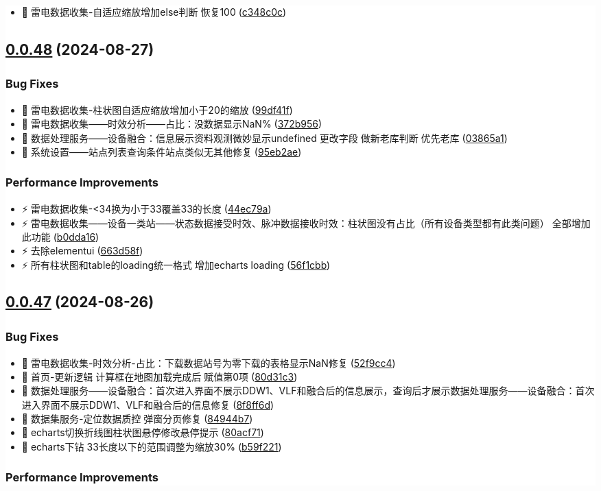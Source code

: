 * :bug: 雷电数据收集-自适应缩放增加else判断 恢复100 ([c348c0c](https://gitlab.r7tec.com/luwei/thundercenterstation/commit/c348c0c2eea275735154c4882c24a1faa0f73d3b))

## [0.0.48](https://gitlab.r7tec.com/luwei/thundercenterstation/compare/0.0.47...0.0.48) (2024-08-27)


### Bug Fixes

* :bug: 雷电数据收集-柱状图自适应缩放增加小于20的缩放 ([99df41f](https://gitlab.r7tec.com/luwei/thundercenterstation/commit/99df41f932d3a67747414f97b5e760064737737d))
* :bug: 雷电数据收集——时效分析——占比：没数据显示NaN% ([372b956](https://gitlab.r7tec.com/luwei/thundercenterstation/commit/372b95698839cc8ddecbb53e4be33dadf1cd8afe))
* :bug: 数据处理服务——设备融合：信息展示资料观测微妙显示undefined 更改字段 做新老库判断 优先老库 ([03865a1](https://gitlab.r7tec.com/luwei/thundercenterstation/commit/03865a159cddf700e8143678f2f061a599db2c49))
* :bug: 系统设置——站点列表查询条件站点类似无其他修复 ([95eb2ae](https://gitlab.r7tec.com/luwei/thundercenterstation/commit/95eb2ae77f4b014bb87aacc8c5022f1db051b1a2))


### Performance Improvements

* :zap: 雷电数据收集-<34换为小于33覆盖33的长度 ([44ec79a](https://gitlab.r7tec.com/luwei/thundercenterstation/commit/44ec79ae1aa27ace173e8c7ca9fee7b0a4b1299e))
* :zap: 雷电数据收集——设备一类站——状态数据接受时效、脉冲数据接收时效：柱状图没有占比（所有设备类型都有此类问题） 全部增加此功能 ([b0dda16](https://gitlab.r7tec.com/luwei/thundercenterstation/commit/b0dda1654c7cfcaeb7d50c18ef9b07d895c59163))
* :zap: 去除elementui ([663d58f](https://gitlab.r7tec.com/luwei/thundercenterstation/commit/663d58fc95b145feb4f518ad61948b2ff439b8f4))
* :zap: 所有柱状图和table的loading统一格式 增加echarts loading ([56f1cbb](https://gitlab.r7tec.com/luwei/thundercenterstation/commit/56f1cbb10190e6a07b7071da3f8a8617b2807624))

## [0.0.47](https://gitlab.r7tec.com/luwei/thundercenterstation/compare/0.0.46...0.0.47) (2024-08-26)


### Bug Fixes

* :bug: 雷电数据收集-时效分析-占比：下载数据站号为零下载的表格显示NaN修复 ([52f9cc4](https://gitlab.r7tec.com/luwei/thundercenterstation/commit/52f9cc40ecef9ac26350648a0deb35f3accd1ebe))
* :bug: 首页-更新逻辑 计算框在地图加载完成后 赋值第0项 ([80d31c3](https://gitlab.r7tec.com/luwei/thundercenterstation/commit/80d31c3a6d431823b42932fdcf3e24b41f8ec966))
* :bug: 数据处理服务——设备融合：首次进入界面不展示DDW1、VLF和融合后的信息展示，查询后才展示数据处理服务——设备融合：首次进入界面不展示DDW1、VLF和融合后的信息修复 ([8f8ff6d](https://gitlab.r7tec.com/luwei/thundercenterstation/commit/8f8ff6dc1b02476132baa2f4bd1928e2a8123732))
* :bug: 数据集服务-定位数据质控 弹窗分页修复 ([84944b7](https://gitlab.r7tec.com/luwei/thundercenterstation/commit/84944b77a0070d5340afe20b65eeeb3fa041f613))
* :bug: echarts切换折线图柱状图悬停修改悬停提示 ([80acf71](https://gitlab.r7tec.com/luwei/thundercenterstation/commit/80acf717168f77a07cf2ae72828f928af5419a29))
* :bug: echarts下钻 33长度以下的范围调整为缩放30% ([b59f221](https://gitlab.r7tec.com/luwei/thundercenterstation/commit/b59f22110abd279a2a580ff67273372009e5476f))


### Performance Improvements
